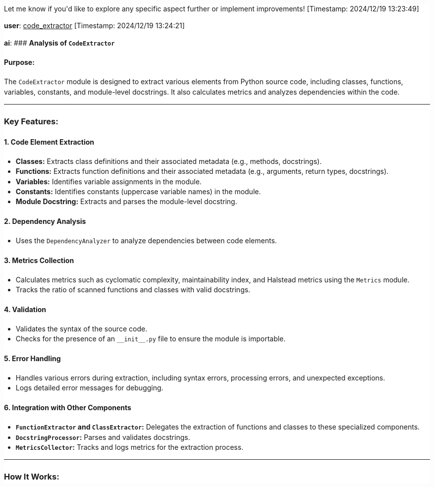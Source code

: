 Let me know if you'd like to explore any specific aspect further or implement improvements!
[Timestamp: 2024/12/19 13:23:49]

**user**: [code_extractor](./code_extractor.md)
[Timestamp: 2024/12/19 13:24:21]

**ai**: ### **Analysis of `CodeExtractor`**

#### **Purpose:**
The `CodeExtractor` module is designed to extract various elements from Python source code, including classes, functions, variables, constants, and module-level docstrings. It also calculates metrics and analyzes dependencies within the code.

---

### **Key Features:**

#### **1. Code Element Extraction**
- **Classes:** Extracts class definitions and their associated metadata (e.g., methods, docstrings).
- **Functions:** Extracts function definitions and their associated metadata (e.g., arguments, return types, docstrings).
- **Variables:** Identifies variable assignments in the module.
- **Constants:** Identifies constants (uppercase variable names) in the module.
- **Module Docstring:** Extracts and parses the module-level docstring.

#### **2. Dependency Analysis**
- Uses the `DependencyAnalyzer` to analyze dependencies between code elements.

#### **3. Metrics Collection**
- Calculates metrics such as cyclomatic complexity, maintainability index, and Halstead metrics using the `Metrics` module.
- Tracks the ratio of scanned functions and classes with valid docstrings.

#### **4. Validation**
- Validates the syntax of the source code.
- Checks for the presence of an `__init__.py` file to ensure the module is importable.

#### **5. Error Handling**
- Handles various errors during extraction, including syntax errors, processing errors, and unexpected exceptions.
- Logs detailed error messages for debugging.

#### **6. Integration with Other Components**
- **`FunctionExtractor` and `ClassExtractor`:** Delegates the extraction of functions and classes to these specialized components.
- **`DocstringProcessor`:** Parses and validates docstrings.
- **`MetricsCollector`:** Tracks and logs metrics for the extraction process.

---

### **How It Works:**
